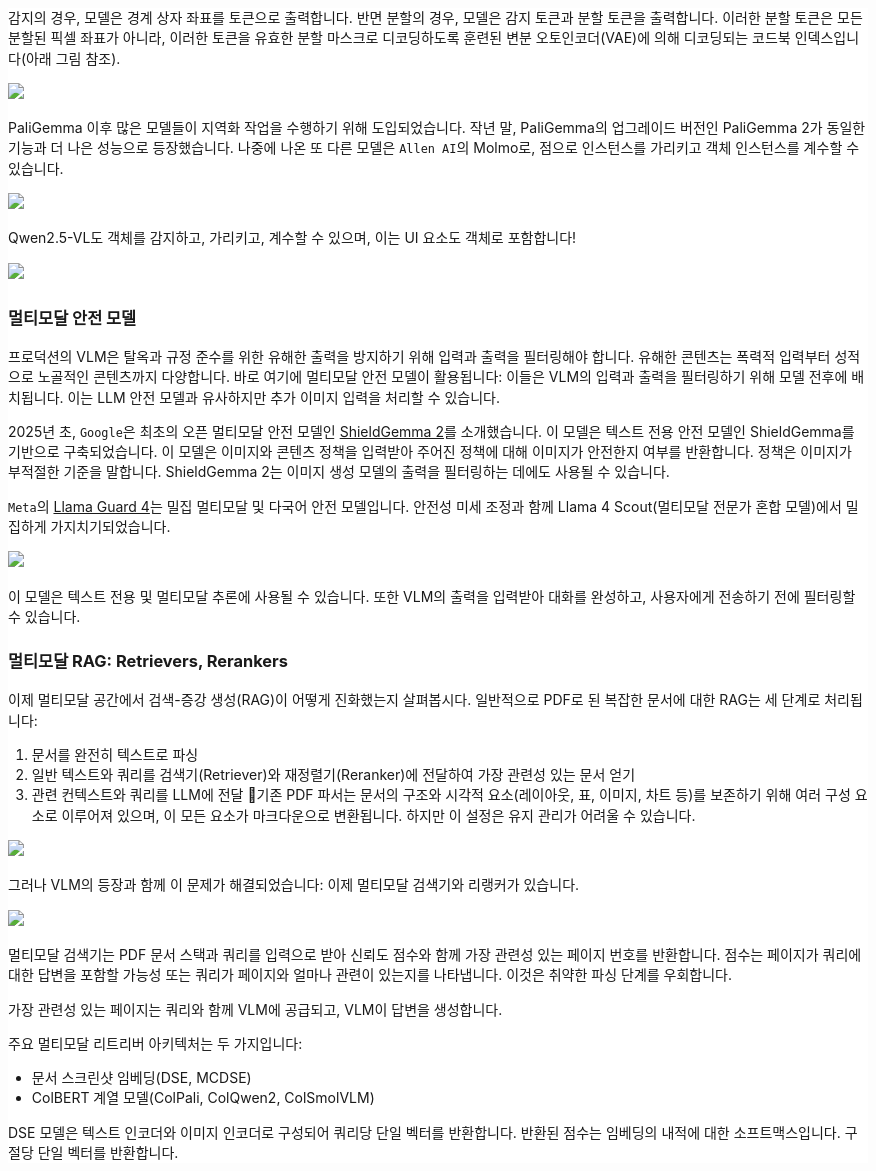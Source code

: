 감지의 경우, 모델은 경계 상자 좌표를 토큰으로 출력합니다. 반면 분할의 경우, 모델은 감지 토큰과 분할 토큰을 출력합니다. 이러한 분할 토큰은 모든 분할된 픽셀 좌표가 아니라, 이러한 토큰을 유효한 분할 마스크로 디코딩하도록 훈련된 변분 오토인코더(VAE)에 의해 디코딩되는 코드북 인덱스입니다(아래 그림 참조).

![](https://i.imgur.com/c8tC5pd.png)


PaliGemma 이후 많은 모델들이 지역화 작업을 수행하기 위해 도입되었습니다. 작년 말, PaliGemma의 업그레이드 버전인 PaliGemma 2가 동일한 기능과 더 나은 성능으로 등장했습니다. 나중에 나온 또 다른 모델은 `Allen AI`의 Molmo로, 점으로 인스턴스를 가리키고 객체 인스턴스를 계수할 수 있습니다.

![](https://i.imgur.com/OT4oTEb.png)

Qwen2.5-VL도 객체를 감지하고, 가리키고, 계수할 수 있으며, 이는 UI 요소도 객체로 포함합니다!

![](https://i.imgur.com/63hKnua.png)

### 멀티모달 안전 모델

 프로덕션의 VLM은 탈옥과 규정 준수를 위한 유해한 출력을 방지하기 위해 입력과 출력을 필터링해야 합니다. 유해한 콘텐츠는 폭력적 입력부터 성적으로 노골적인 콘텐츠까지 다양합니다. 바로 여기에 멀티모달 안전 모델이 활용됩니다: 이들은 VLM의 입력과 출력을 필터링하기 위해 모델 전후에 배치됩니다. 이는 LLM 안전 모델과 유사하지만 추가 이미지 입력을 처리할 수 있습니다.

2025년 초, `Google`은 최초의 오픈 멀티모달 안전 모델인 [ShieldGemma 2](https://huggingface.co/google/shieldgemma-2-4b-it)를 소개했습니다. 이 모델은 텍스트 전용 안전 모델인 ShieldGemma를 기반으로 구축되었습니다. 이 모델은 이미지와 콘텐츠 정책을 입력받아 주어진 정책에 대해 이미지가 안전한지 여부를 반환합니다. 정책은 이미지가 부적절한 기준을 말합니다. ShieldGemma 2는 이미지 생성 모델의 출력을 필터링하는 데에도 사용될 수 있습니다.

`Meta`의 [Llama Guard 4](https://huggingface.co/spaces/merve/llama-guard-4)는 밀집 멀티모달 및 다국어 안전 모델입니다. 안전성 미세 조정과 함께 Llama 4 Scout(멀티모달 전문가 혼합 모델)에서 밀집하게 가지치기되었습니다.

![](https://i.imgur.com/CZdcvHf.png)

이 모델은 텍스트 전용 및 멀티모달 추론에 사용될 수 있습니다. 또한 VLM의 출력을 입력받아 대화를 완성하고, 사용자에게 전송하기 전에 필터링할 수 있습니다.
### 멀티모달 RAG: Retrievers, Rerankers
 이제 멀티모달 공간에서 검색-증강 생성(RAG)이 어떻게 진화했는지 살펴봅시다. 일반적으로 PDF로 된 복잡한 문서에 대한 RAG는 세 단계로 처리됩니다:
1. 문서를 완전히 텍스트로 파싱
2. 일반 텍스트와 쿼리를 검색기(Retriever)와 재정렬기(Reranker)에 전달하여 가장 관련성 있는 문서 얻기
3. 관련 컨텍스트와 쿼리를 LLM에 전달
기존 PDF 파서는 문서의 구조와 시각적 요소(레이아웃, 표, 이미지, 차트 등)를 보존하기 위해 여러 구성 요소로 이루어져 있으며, 이 모든 요소가 마크다운으로 변환됩니다. 하지만 이 설정은 유지 관리가 어려울 수 있습니다.

![](https://i.imgur.com/ysyxqdg.png)

그러나 VLM의 등장과 함께 이 문제가 해결되었습니다: 이제 멀티모달 검색기와 리랭커가 있습니다.

![](https://i.imgur.com/EDpIFVL.png)

멀티모달 검색기는 PDF 문서 스택과 쿼리를 입력으로 받아 신뢰도 점수와 함께 가장 관련성 있는 페이지 번호를 반환합니다. 점수는 페이지가 쿼리에 대한 답변을 포함할 가능성 또는 쿼리가 페이지와 얼마나 관련이 있는지를 나타냅니다. 이것은 취약한 파싱 단계를 우회합니다.

가장 관련성 있는 페이지는 쿼리와 함께 VLM에 공급되고, VLM이 답변을 생성합니다.

주요 멀티모달 리트리버 아키텍처는 두 가지입니다:
- 문서 스크린샷 임베딩(DSE, MCDSE)
- ColBERT 계열 모델(ColPali, ColQwen2, ColSmolVLM)

DSE 모델은 텍스트 인코더와 이미지 인코더로 구성되어 쿼리당 단일 벡터를 반환합니다. 반환된 점수는 임베딩의 내적에 대한 소프트맥스입니다. 구절당 단일 벡터를 반환합니다.
